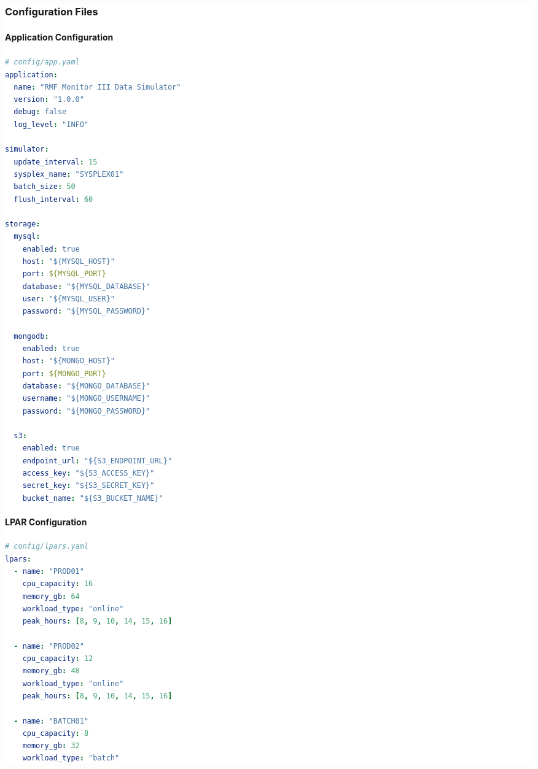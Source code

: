 ### Configuration Files

#### Application Configuration

```yaml
# config/app.yaml
application:
  name: "RMF Monitor III Data Simulator"
  version: "1.0.0"
  debug: false
  log_level: "INFO"

simulator:
  update_interval: 15
  sysplex_name: "SYSPLEX01"
  batch_size: 50
  flush_interval: 60

storage:
  mysql:
    enabled: true
    host: "${MYSQL_HOST}"
    port: ${MYSQL_PORT}
    database: "${MYSQL_DATABASE}"
    user: "${MYSQL_USER}"
    password: "${MYSQL_PASSWORD}"
  
  mongodb:
    enabled: true
    host: "${MONGO_HOST}"
    port: ${MONGO_PORT}
    database: "${MONGO_DATABASE}"
    username: "${MONGO_USERNAME}"
    password: "${MONGO_PASSWORD}"
  
  s3:
    enabled: true
    endpoint_url: "${S3_ENDPOINT_URL}"
    access_key: "${S3_ACCESS_KEY}"
    secret_key: "${S3_SECRET_KEY}"
    bucket_name: "${S3_BUCKET_NAME}"
```

#### LPAR Configuration

```yaml
# config/lpars.yaml
lpars:
  - name: "PROD01"
    cpu_capacity: 16
    memory_gb: 64
    workload_type: "online"
    peak_hours: [8, 9, 10, 14, 15, 16]
    
  - name: "PROD02"
    cpu_capacity: 12
    memory_gb: 48
    workload_type: "online"
    peak_hours: [8, 9, 10, 14, 15, 16]
    
  - name: "BATCH01"
    cpu_capacity: 8
    memory_gb: 32
    workload_type: "batch"
```